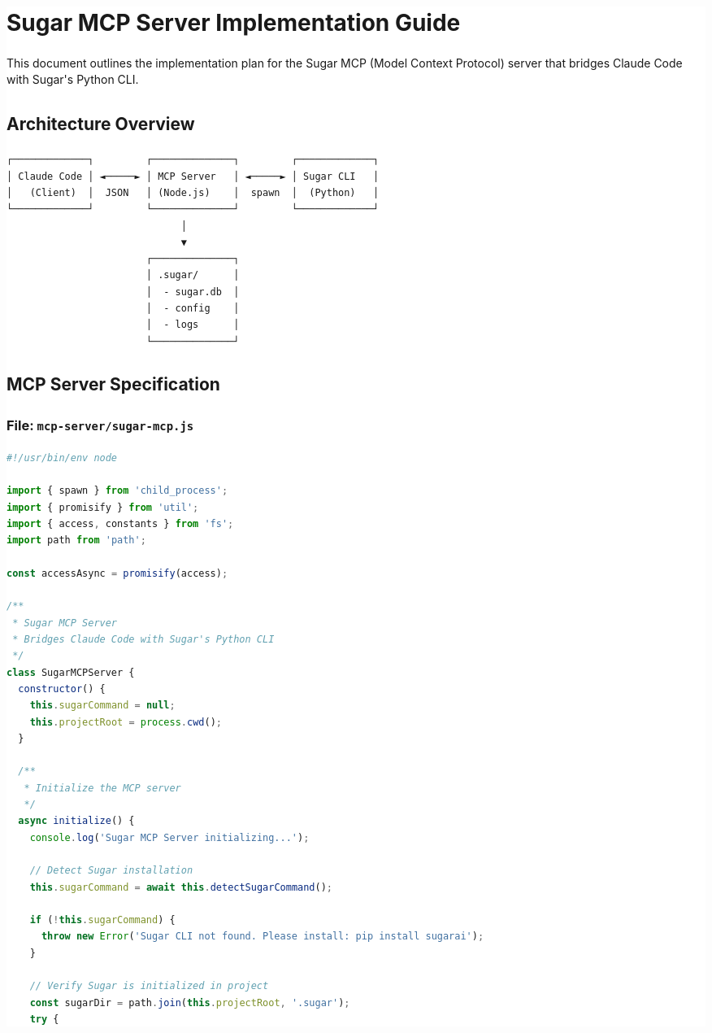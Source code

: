 # Sugar MCP Server Implementation Guide

This document outlines the implementation plan for the Sugar MCP (Model Context Protocol) server that bridges Claude Code with Sugar's Python CLI.

## Architecture Overview

```
┌─────────────┐         ┌──────────────┐         ┌─────────────┐
│ Claude Code │ ◄─────► │ MCP Server   │ ◄─────► │ Sugar CLI   │
│   (Client)  │  JSON   │ (Node.js)    │  spawn  │  (Python)   │
└─────────────┘         └──────────────┘         └─────────────┘
                              │
                              ▼
                        ┌──────────────┐
                        │ .sugar/      │
                        │  - sugar.db  │
                        │  - config    │
                        │  - logs      │
                        └──────────────┘
```

## MCP Server Specification

### File: `mcp-server/sugar-mcp.js`

```javascript
#!/usr/bin/env node

import { spawn } from 'child_process';
import { promisify } from 'util';
import { access, constants } from 'fs';
import path from 'path';

const accessAsync = promisify(access);

/**
 * Sugar MCP Server
 * Bridges Claude Code with Sugar's Python CLI
 */
class SugarMCPServer {
  constructor() {
    this.sugarCommand = null;
    this.projectRoot = process.cwd();
  }

  /**
   * Initialize the MCP server
   */
  async initialize() {
    console.log('Sugar MCP Server initializing...');

    // Detect Sugar installation
    this.sugarCommand = await this.detectSugarCommand();

    if (!this.sugarCommand) {
      throw new Error('Sugar CLI not found. Please install: pip install sugarai');
    }

    // Verify Sugar is initialized in project
    const sugarDir = path.join(this.projectRoot, '.sugar');
    try {
```